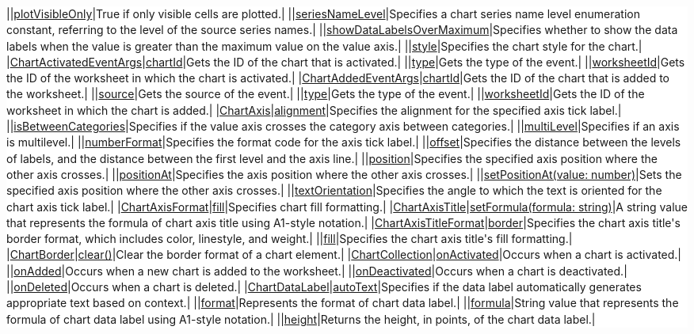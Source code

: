 ||[plotVisibleOnly](/javascript/api/excel/excel.chart#excel-excel-chart-plotVisibleOnly-member)|True if only visible cells are plotted.|
||[seriesNameLevel](/javascript/api/excel/excel.chart#excel-excel-chart-seriesNameLevel-member)|Specifies a chart series name level enumeration constant, referring to the level of the source series names.|
||[showDataLabelsOverMaximum](/javascript/api/excel/excel.chart#excel-excel-chart-showDataLabelsOverMaximum-member)|Specifies whether to show the data labels when the value is greater than the maximum value on the value axis.|
||[style](/javascript/api/excel/excel.chart#excel-excel-chart-style-member)|Specifies the chart style for the chart.|
|[ChartActivatedEventArgs](/javascript/api/excel/excel.chartactivatedeventargs)|[chartId](/javascript/api/excel/excel.chartactivatedeventargs#excel-excel-chartactivatedeventargs-chartId-member)|Gets the ID of the chart that is activated.|
||[type](/javascript/api/excel/excel.chartactivatedeventargs#excel-excel-chartactivatedeventargs-type-member)|Gets the type of the event.|
||[worksheetId](/javascript/api/excel/excel.chartactivatedeventargs#excel-excel-chartactivatedeventargs-worksheetId-member)|Gets the ID of the worksheet in which the chart is activated.|
|[ChartAddedEventArgs](/javascript/api/excel/excel.chartaddedeventargs)|[chartId](/javascript/api/excel/excel.chartaddedeventargs#excel-excel-chartaddedeventargs-chartId-member)|Gets the ID of the chart that is added to the worksheet.|
||[source](/javascript/api/excel/excel.chartaddedeventargs#excel-excel-chartaddedeventargs-source-member)|Gets the source of the event.|
||[type](/javascript/api/excel/excel.chartaddedeventargs#excel-excel-chartaddedeventargs-type-member)|Gets the type of the event.|
||[worksheetId](/javascript/api/excel/excel.chartaddedeventargs#excel-excel-chartaddedeventargs-worksheetId-member)|Gets the ID of the worksheet in which the chart is added.|
|[ChartAxis](/javascript/api/excel/excel.chartaxis)|[alignment](/javascript/api/excel/excel.chartaxis#excel-excel-chartaxis-alignment-member)|Specifies the alignment for the specified axis tick label.|
||[isBetweenCategories](/javascript/api/excel/excel.chartaxis#excel-excel-chartaxis-isBetweenCategories-member)|Specifies if the value axis crosses the category axis between categories.|
||[multiLevel](/javascript/api/excel/excel.chartaxis#excel-excel-chartaxis-multiLevel-member)|Specifies if an axis is multilevel.|
||[numberFormat](/javascript/api/excel/excel.chartaxis#excel-excel-chartaxis-numberFormat-member)|Specifies the format code for the axis tick label.|
||[offset](/javascript/api/excel/excel.chartaxis#excel-excel-chartaxis-offset-member)|Specifies the distance between the levels of labels, and the distance between the first level and the axis line.|
||[position](/javascript/api/excel/excel.chartaxis#excel-excel-chartaxis-position-member)|Specifies the specified axis position where the other axis crosses.|
||[positionAt](/javascript/api/excel/excel.chartaxis#excel-excel-chartaxis-positionAt-member)|Specifies the axis position where the other axis crosses.|
||[setPositionAt(value: number)](/javascript/api/excel/excel.chartaxis#excel-excel-chartaxis-setPositionAt-member(1))|Sets the specified axis position where the other axis crosses.|
||[textOrientation](/javascript/api/excel/excel.chartaxis#excel-excel-chartaxis-textOrientation-member)|Specifies the angle to which the text is oriented for the chart axis tick label.|
|[ChartAxisFormat](/javascript/api/excel/excel.chartaxisformat)|[fill](/javascript/api/excel/excel.chartaxisformat#excel-excel-chartaxisformat-fill-member)|Specifies chart fill formatting.|
|[ChartAxisTitle](/javascript/api/excel/excel.chartaxistitle)|[setFormula(formula: string)](/javascript/api/excel/excel.chartaxistitle#excel-excel-chartaxistitle-setFormula-member(1))|A string value that represents the formula of chart axis title using A1-style notation.|
|[ChartAxisTitleFormat](/javascript/api/excel/excel.chartaxistitleformat)|[border](/javascript/api/excel/excel.chartaxistitleformat#excel-excel-chartaxistitleformat-border-member)|Specifies the chart axis title's border format, which includes color, linestyle, and weight.|
||[fill](/javascript/api/excel/excel.chartaxistitleformat#excel-excel-chartaxistitleformat-fill-member)|Specifies the chart axis title's fill formatting.|
|[ChartBorder](/javascript/api/excel/excel.chartborder)|[clear()](/javascript/api/excel/excel.chartborder#excel-excel-chartborder-clear-member(1))|Clear the border format of a chart element.|
|[ChartCollection](/javascript/api/excel/excel.chartcollection)|[onActivated](/javascript/api/excel/excel.chartcollection#excel-excel-chartcollection-onActivated-member)|Occurs when a chart is activated.|
||[onAdded](/javascript/api/excel/excel.chartcollection#excel-excel-chartcollection-onAdded-member)|Occurs when a new chart is added to the worksheet.|
||[onDeactivated](/javascript/api/excel/excel.chartcollection#excel-excel-chartcollection-onDeactivated-member)|Occurs when a chart is deactivated.|
||[onDeleted](/javascript/api/excel/excel.chartcollection#excel-excel-chartcollection-onDeleted-member)|Occurs when a chart is deleted.|
|[ChartDataLabel](/javascript/api/excel/excel.chartdatalabel)|[autoText](/javascript/api/excel/excel.chartdatalabel#excel-excel-chartdatalabel-autoText-member)|Specifies if the data label automatically generates appropriate text based on context.|
||[format](/javascript/api/excel/excel.chartdatalabel#excel-excel-chartdatalabel-format-member)|Represents the format of chart data label.|
||[formula](/javascript/api/excel/excel.chartdatalabel#excel-excel-chartdatalabel-formula-member)|String value that represents the formula of chart data label using A1-style notation.|
||[height](/javascript/api/excel/excel.chartdatalabel#excel-excel-chartdatalabel-height-member)|Returns the height, in points, of the chart data label.|